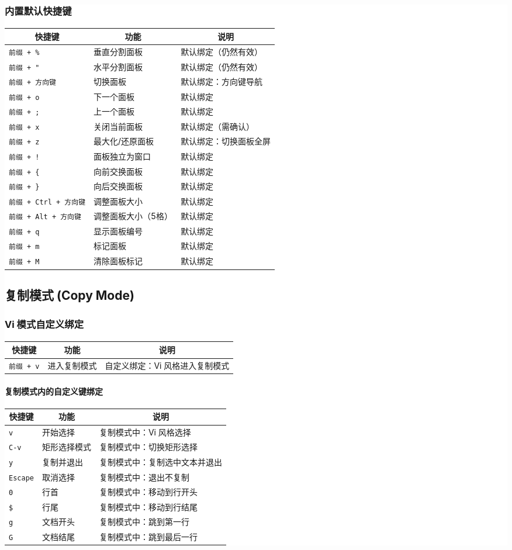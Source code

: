 
### 内置默认快捷键
| 快捷键 | 功能 | 说明 |
|--------|------|------|
| `前缀 + %` | 垂直分割面板 | 默认绑定（仍然有效） |
| `前缀 + "` | 水平分割面板 | 默认绑定（仍然有效） |
| `前缀 + 方向键` | 切换面板 | 默认绑定：方向键导航 |
| `前缀 + o` | 下一个面板 | 默认绑定 |
| `前缀 + ;` | 上一个面板 | 默认绑定 |
| `前缀 + x` | 关闭当前面板 | 默认绑定（需确认） |
| `前缀 + z` | 最大化/还原面板 | 默认绑定：切换面板全屏 |
| `前缀 + !` | 面板独立为窗口 | 默认绑定 |
| `前缀 + {` | 向前交换面板 | 默认绑定 |
| `前缀 + }` | 向后交换面板 | 默认绑定 |
| `前缀 + Ctrl + 方向键` | 调整面板大小 | 默认绑定 |
| `前缀 + Alt + 方向键` | 调整面板大小（5格）| 默认绑定 |
| `前缀 + q` | 显示面板编号 | 默认绑定 |
| `前缀 + m` | 标记面板 | 默认绑定 |
| `前缀 + M` | 清除面板标记 | 默认绑定 |

## 复制模式 (Copy Mode)

### Vi 模式自定义绑定
| 快捷键 | 功能 | 说明 |
|--------|------|------|
| `前缀 + v` | 进入复制模式 | 自定义绑定：Vi 风格进入复制模式 |

#### 复制模式内的自定义键绑定
| 快捷键 | 功能 | 说明 |
|--------|------|------|
| `v` | 开始选择 | 复制模式中：Vi 风格选择 |
| `C-v` | 矩形选择模式 | 复制模式中：切换矩形选择 |
| `y` | 复制并退出 | 复制模式中：复制选中文本并退出 |
| `Escape` | 取消选择 | 复制模式中：退出不复制 |
| `0` | 行首 | 复制模式中：移动到行开头 |
| `$` | 行尾 | 复制模式中：移动到行结尾 |
| `g` | 文档开头 | 复制模式中：跳到第一行 |
| `G` | 文档结尾 | 复制模式中：跳到最后一行 |
